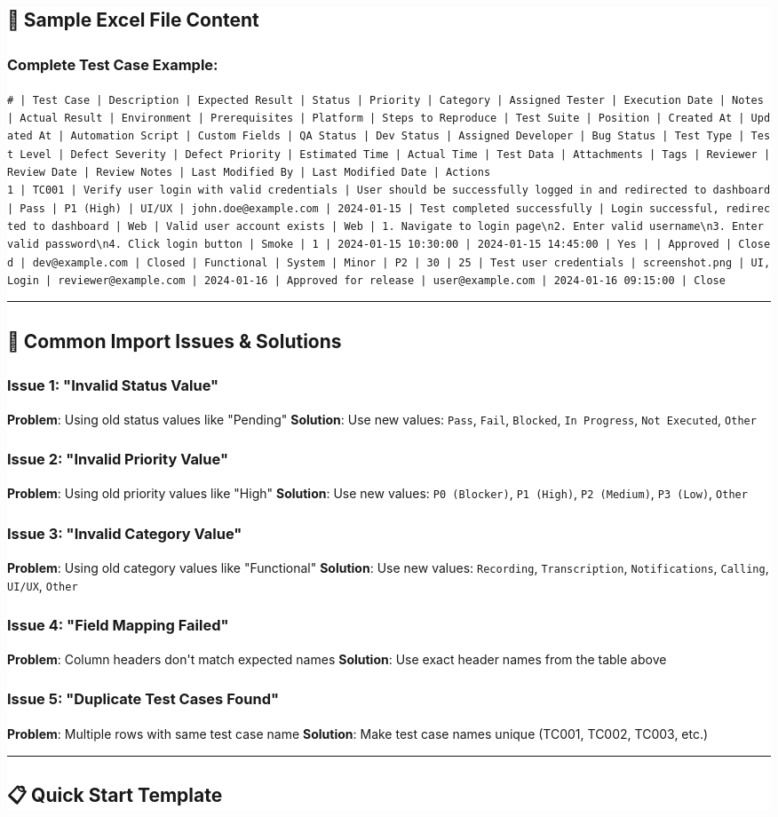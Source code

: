 
## 🎯 **Sample Excel File Content**

### **Complete Test Case Example:**
```
# | Test Case | Description | Expected Result | Status | Priority | Category | Assigned Tester | Execution Date | Notes | Actual Result | Environment | Prerequisites | Platform | Steps to Reproduce | Test Suite | Position | Created At | Updated At | Automation Script | Custom Fields | QA Status | Dev Status | Assigned Developer | Bug Status | Test Type | Test Level | Defect Severity | Defect Priority | Estimated Time | Actual Time | Test Data | Attachments | Tags | Reviewer | Review Date | Review Notes | Last Modified By | Last Modified Date | Actions
1 | TC001 | Verify user login with valid credentials | User should be successfully logged in and redirected to dashboard | Pass | P1 (High) | UI/UX | john.doe@example.com | 2024-01-15 | Test completed successfully | Login successful, redirected to dashboard | Web | Valid user account exists | Web | 1. Navigate to login page\n2. Enter valid username\n3. Enter valid password\n4. Click login button | Smoke | 1 | 2024-01-15 10:30:00 | 2024-01-15 14:45:00 | Yes | | Approved | Closed | dev@example.com | Closed | Functional | System | Minor | P2 | 30 | 25 | Test user credentials | screenshot.png | UI,Login | reviewer@example.com | 2024-01-16 | Approved for release | user@example.com | 2024-01-16 09:15:00 | Close
```

---

## 🚨 **Common Import Issues & Solutions**

### **Issue 1: "Invalid Status Value"**
**Problem**: Using old status values like "Pending"
**Solution**: Use new values: `Pass`, `Fail`, `Blocked`, `In Progress`, `Not Executed`, `Other`

### **Issue 2: "Invalid Priority Value"**
**Problem**: Using old priority values like "High"
**Solution**: Use new values: `P0 (Blocker)`, `P1 (High)`, `P2 (Medium)`, `P3 (Low)`, `Other`

### **Issue 3: "Invalid Category Value"**
**Problem**: Using old category values like "Functional"
**Solution**: Use new values: `Recording`, `Transcription`, `Notifications`, `Calling`, `UI/UX`, `Other`

### **Issue 4: "Field Mapping Failed"**
**Problem**: Column headers don't match expected names
**Solution**: Use exact header names from the table above

### **Issue 5: "Duplicate Test Cases Found"**
**Problem**: Multiple rows with same test case name
**Solution**: Make test case names unique (TC001, TC002, TC003, etc.)

---

## 📋 **Quick Start Template**
